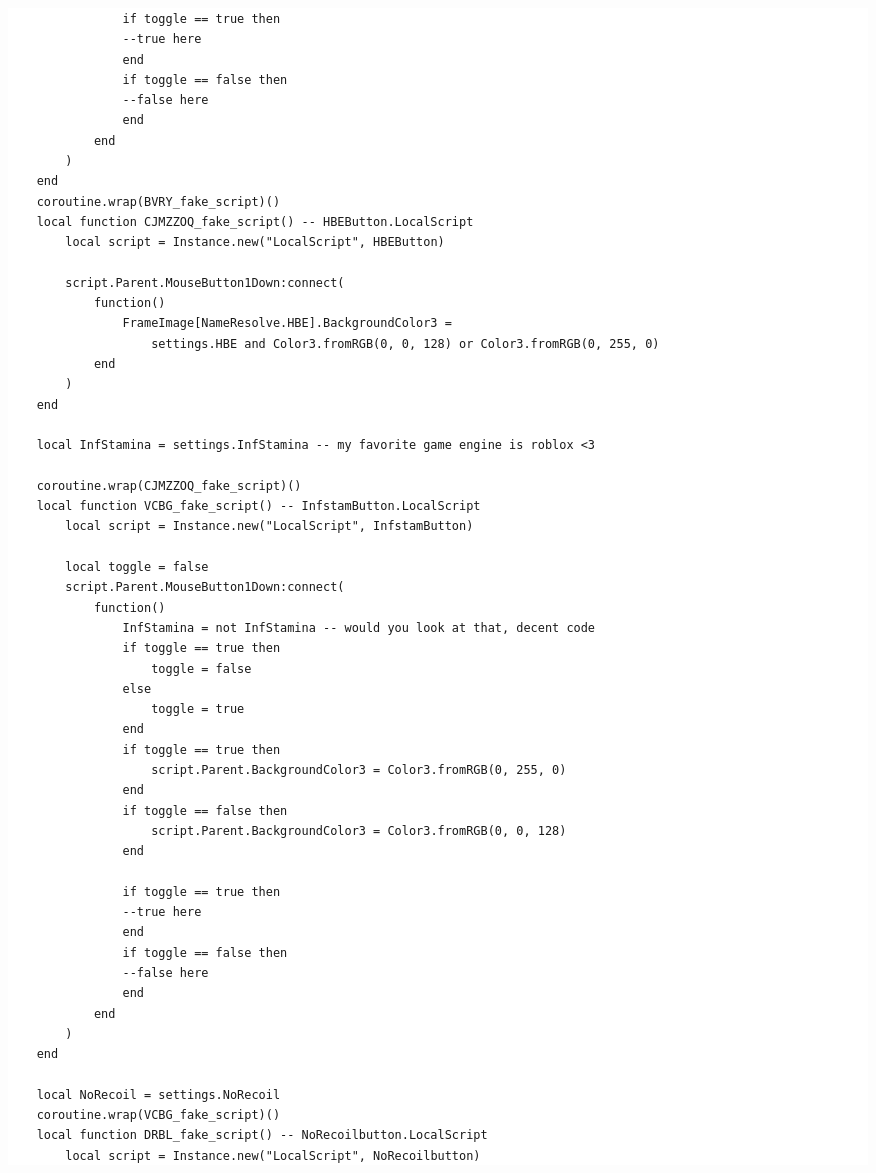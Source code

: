                     if toggle == true then
                    --true here
                    end
                    if toggle == false then
                    --false here
                    end
                end
            )
        end
        coroutine.wrap(BVRY_fake_script)()
        local function CJMZZOQ_fake_script() -- HBEButton.LocalScript
            local script = Instance.new("LocalScript", HBEButton)

            script.Parent.MouseButton1Down:connect(
                function()
                    FrameImage[NameResolve.HBE].BackgroundColor3 =
                        settings.HBE and Color3.fromRGB(0, 0, 128) or Color3.fromRGB(0, 255, 0)
                end
            )
        end

        local InfStamina = settings.InfStamina -- my favorite game engine is roblox <3

        coroutine.wrap(CJMZZOQ_fake_script)()
        local function VCBG_fake_script() -- InfstamButton.LocalScript
            local script = Instance.new("LocalScript", InfstamButton)

            local toggle = false
            script.Parent.MouseButton1Down:connect(
                function()
                    InfStamina = not InfStamina -- would you look at that, decent code
                    if toggle == true then
                        toggle = false
                    else
                        toggle = true
                    end
                    if toggle == true then
                        script.Parent.BackgroundColor3 = Color3.fromRGB(0, 255, 0)
                    end
                    if toggle == false then
                        script.Parent.BackgroundColor3 = Color3.fromRGB(0, 0, 128)
                    end

                    if toggle == true then
                    --true here
                    end
                    if toggle == false then
                    --false here
                    end
                end
            )
        end

        local NoRecoil = settings.NoRecoil
        coroutine.wrap(VCBG_fake_script)()
        local function DRBL_fake_script() -- NoRecoilbutton.LocalScript
            local script = Instance.new("LocalScript", NoRecoilbutton)
